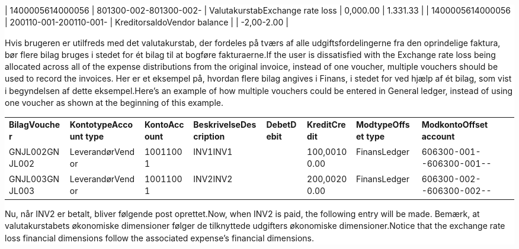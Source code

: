 | <span data-ttu-id="31571-388">14000056</span><span class="sxs-lookup"><span data-stu-id="31571-388">14000056</span></span>    | <span data-ttu-id="31571-389">801300-002-</span><span class="sxs-lookup"><span data-stu-id="31571-389">801300-002-</span></span> | <span data-ttu-id="31571-390">Valutakurstab</span><span class="sxs-lookup"><span data-stu-id="31571-390">Exchange rate loss</span></span> | <span data-ttu-id="31571-391">0,00</span><span class="sxs-lookup"><span data-stu-id="31571-391">0.00</span></span>                                     | <span data-ttu-id="31571-392">1.33</span><span class="sxs-lookup"><span data-stu-id="31571-392">1.33</span></span>                                    |
| <span data-ttu-id="31571-393">14000056</span><span class="sxs-lookup"><span data-stu-id="31571-393">14000056</span></span>    | <span data-ttu-id="31571-394">200110-001-</span><span class="sxs-lookup"><span data-stu-id="31571-394">200110-001-</span></span> | <span data-ttu-id="31571-395">Kreditorsaldo</span><span class="sxs-lookup"><span data-stu-id="31571-395">Vendor balance</span></span>     |                                          | <span data-ttu-id="31571-396">-2,00</span><span class="sxs-lookup"><span data-stu-id="31571-396">-2.00</span></span>                                   |

<span data-ttu-id="31571-397">Hvis brugeren er utilfreds med det valutakurstab, der fordeles på tværs af alle udgiftsfordelingerne fra den oprindelige faktura, bør flere bilag bruges i stedet for ét bilag til at bogføre fakturaerne.</span><span class="sxs-lookup"><span data-stu-id="31571-397">If the user is dissatisfied with the Exchange rate loss being allocated across all of the expense distributions from the original invoice, instead of one voucher, multiple vouchers should be used to record the invoices.</span></span> <span data-ttu-id="31571-398">Her er et eksempel på, hvordan flere bilag angives i Finans, i stedet for ved hjælp af ét bilag, som vist i begyndelsen af dette eksempel.</span><span class="sxs-lookup"><span data-stu-id="31571-398">Here’s an example of how multiple vouchers could be entered in General ledger, instead of using one voucher as shown at the beginning of this example.</span></span>

|             |                  |             |                 |           |            |                 |                    |
|-------------|------------------|-------------|-----------------|-----------|------------|-----------------|--------------------|
| <span data-ttu-id="31571-399">**Bilag**</span><span class="sxs-lookup"><span data-stu-id="31571-399">**Voucher**</span></span> | <span data-ttu-id="31571-400">**Kontotype**</span><span class="sxs-lookup"><span data-stu-id="31571-400">**Account type**</span></span> | <span data-ttu-id="31571-401">**Konto**</span><span class="sxs-lookup"><span data-stu-id="31571-401">**Account**</span></span> | <span data-ttu-id="31571-402">**Beskrivelse**</span><span class="sxs-lookup"><span data-stu-id="31571-402">**Description**</span></span> | <span data-ttu-id="31571-403">**Debet**</span><span class="sxs-lookup"><span data-stu-id="31571-403">**Debit**</span></span> | <span data-ttu-id="31571-404">**Kredit**</span><span class="sxs-lookup"><span data-stu-id="31571-404">**Credit**</span></span> | <span data-ttu-id="31571-405">**Modtype**</span><span class="sxs-lookup"><span data-stu-id="31571-405">**Offset type**</span></span> | <span data-ttu-id="31571-406">**Modkonto**</span><span class="sxs-lookup"><span data-stu-id="31571-406">**Offset account**</span></span> |
| <span data-ttu-id="31571-407">GNJL002</span><span class="sxs-lookup"><span data-stu-id="31571-407">GNJL002</span></span>     | <span data-ttu-id="31571-408">Leverandør</span><span class="sxs-lookup"><span data-stu-id="31571-408">Vendor</span></span>           | <span data-ttu-id="31571-409">1001</span><span class="sxs-lookup"><span data-stu-id="31571-409">1001</span></span>        | <span data-ttu-id="31571-410">INV1</span><span class="sxs-lookup"><span data-stu-id="31571-410">INV1</span></span>            |           | <span data-ttu-id="31571-411">100,00</span><span class="sxs-lookup"><span data-stu-id="31571-411">100.00</span></span>     | <span data-ttu-id="31571-412">Finans</span><span class="sxs-lookup"><span data-stu-id="31571-412">Ledger</span></span>          | <span data-ttu-id="31571-413">606300-001--</span><span class="sxs-lookup"><span data-stu-id="31571-413">606300-001--</span></span>       |
| <span data-ttu-id="31571-414">GNJL003</span><span class="sxs-lookup"><span data-stu-id="31571-414">GNJL003</span></span>     | <span data-ttu-id="31571-415">Leverandør</span><span class="sxs-lookup"><span data-stu-id="31571-415">Vendor</span></span>           | <span data-ttu-id="31571-416">1001</span><span class="sxs-lookup"><span data-stu-id="31571-416">1001</span></span>        | <span data-ttu-id="31571-417">INV2</span><span class="sxs-lookup"><span data-stu-id="31571-417">INV2</span></span>            |           | <span data-ttu-id="31571-418">200,00</span><span class="sxs-lookup"><span data-stu-id="31571-418">200.00</span></span>     | <span data-ttu-id="31571-419">Finans</span><span class="sxs-lookup"><span data-stu-id="31571-419">Ledger</span></span>          | <span data-ttu-id="31571-420">606300-002--</span><span class="sxs-lookup"><span data-stu-id="31571-420">606300-002--</span></span>       |

<span data-ttu-id="31571-421">Nu, når INV2 er betalt, bliver følgende post oprettet.</span><span class="sxs-lookup"><span data-stu-id="31571-421">Now, when INV2 is paid, the following entry will be made.</span></span> <span data-ttu-id="31571-422">Bemærk, at valutakurstabets økonomiske dimensioner følger de tilknyttede udgifters økonomiske dimensioner.</span><span class="sxs-lookup"><span data-stu-id="31571-422">Notice that the exchange rate loss financial dimensions follow the associated expense’s financial dimensions.</span></span>
